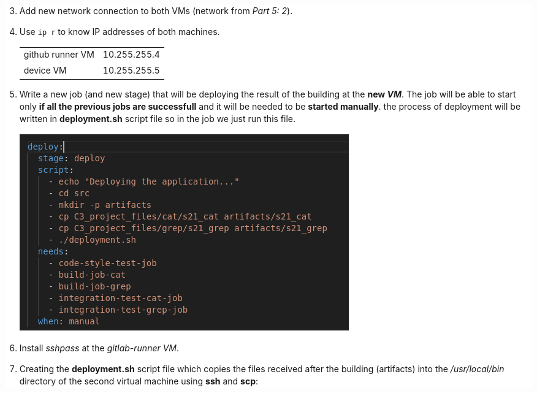 3. Add new network connection to both VMs (network from *Part 5: 2*).

4. Use `ip r` to know IP addresses of both machines.

    |||
    |---|---|
    | github runner VM |10.255.255.4|
    | device VM | 10.255.255.5|

5. Write a new job (and new stage) that will be deploying the result of the building at the **new *VM***. The job will be able to start only **if all the previous jobs are successfull** and it will be needed to be **started manually**. the process of deployment will be written in **deployment.sh** script file so in the job we just run this file.

    ![ScreenShot #15](images/sh-15.png ".yml-file deployment  stage")

6. Install *sshpass* at the *gitlab-runner VM*.

7. Creating the **deployment.sh** script file which copies the files received after the building (artifacts) into the */usr/local/bin* directory of the second virtual machine using **ssh** and **scp**:
